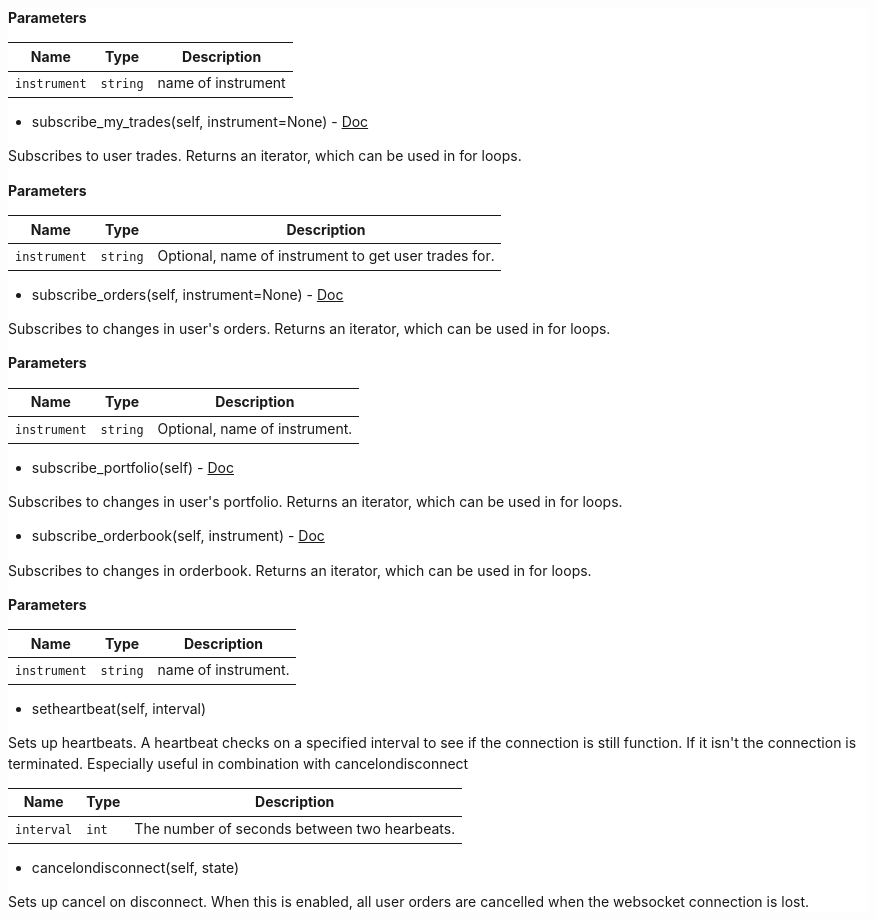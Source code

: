   **Parameters**

  | Name           | Type       | Description                                                                                        |
  |----------------|------------|----------------------------------------------------------------------------------------------------|
  | `instrument`   | `string`   | name of instrument   |

* subscribe_my_trades(self, instrument=None) - [Doc](https://docs.deribit.com/rpc-notifications.html#mytradeevent)

Subscribes to user trades. Returns an iterator, which can be used in for loops.

  **Parameters**

  | Name           | Type       | Description                                                                                        |
  |----------------|------------|----------------------------------------------------------------------------------------------------|
  | `instrument`   | `string`   | Optional, name of instrument to get user trades for. |

* subscribe_orders(self, instrument=None) - [Doc](https://docs.deribit.com/rpc-notifications.html#userorderevent)

Subscribes to changes in user's orders. Returns an iterator, which can be used in for loops.

  **Parameters**

  | Name           | Type       | Description                                                                                        |
  |----------------|------------|----------------------------------------------------------------------------------------------------|
  | `instrument`   | `string`   | Optional, name of instrument. |

* subscribe_portfolio(self) - [Doc](https://docs.deribit.com/rpc-notifications.html#portfolioevent)

Subscribes to changes in user's portfolio. Returns an iterator, which can be used in for loops.

* subscribe_orderbook(self, instrument) - [Doc](https://docs.deribit.com/rpc-notifications.html#orderbookevent)

Subscribes to changes in orderbook. Returns an iterator, which can be used in for loops.

  **Parameters**

  | Name           | Type       | Description                                                                                        |
  |----------------|------------|----------------------------------------------------------------------------------------------------|
  | `instrument`   | `string`   | name of instrument. |

* setheartbeat(self, interval)

Sets up heartbeats. A heartbeat checks on a specified interval to see if the connection is still function. If it isn't the connection is terminated. Especially useful in combination with cancelondisconnect

  | Name           | Type       | Description                                                                                        |
  |----------------|------------|----------------------------------------------------------------------------------------------------|
  | `interval`   | `int`   | The number of seconds between two hearbeats. |

* cancelondisconnect(self, state)

Sets up cancel on disconnect. When this is enabled, all user orders are cancelled when the websocket connection is lost.
